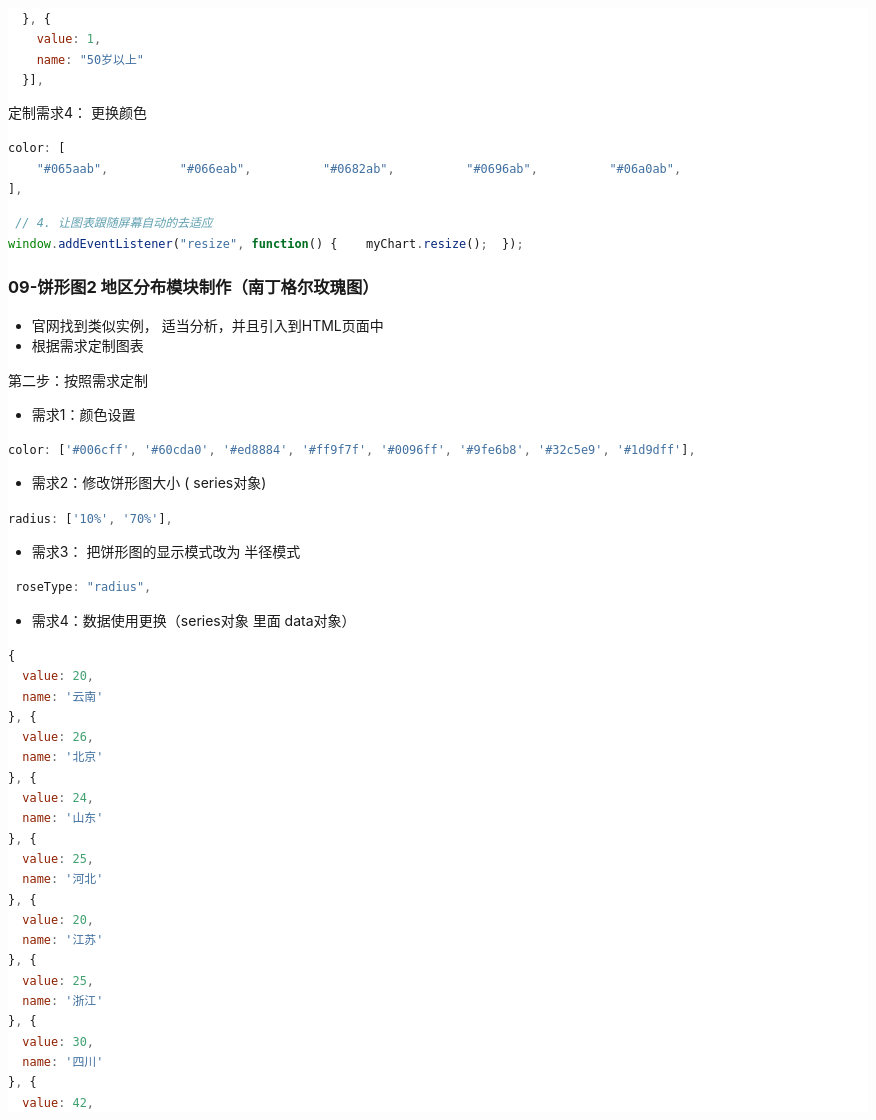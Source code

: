 ~~~javascript
  }, {
    value: 1,
    name: "50岁以上"
  }],
~~~

定制需求4： 更换颜色

~~~javascript
color: [          
    "#065aab",          "#066eab",          "#0682ab",          "#0696ab",          "#06a0ab",       
],
~~~

~~~javascript
 // 4. 让图表跟随屏幕自动的去适应  
window.addEventListener("resize", function() {    myChart.resize();  });
~~~

### 09-饼形图2 地区分布模块制作（南丁格尔玫瑰图）

- 官网找到类似实例， 适当分析，并且引入到HTML页面中
- 根据需求定制图表

第二步：按照需求定制

- 需求1：颜色设置

```js
color: ['#006cff', '#60cda0', '#ed8884', '#ff9f7f', '#0096ff', '#9fe6b8', '#32c5e9', '#1d9dff'],
```

- 需求2：修改饼形图大小 ( series对象)

```javascript
radius: ['10%', '70%'],
```

- 需求3： 把饼形图的显示模式改为 半径模式

```javascript
 roseType: "radius",
```

- 需求4：数据使用更换（series对象 里面 data对象）

```js
{
  value: 20,
  name: '云南'
}, {
  value: 26,
  name: '北京'
}, {
  value: 24,
  name: '山东'
}, {
  value: 25,
  name: '河北'
}, {
  value: 20,
  name: '江苏'
}, {
  value: 25,
  name: '浙江'
}, {
  value: 30,
  name: '四川'
}, {
  value: 42,
```